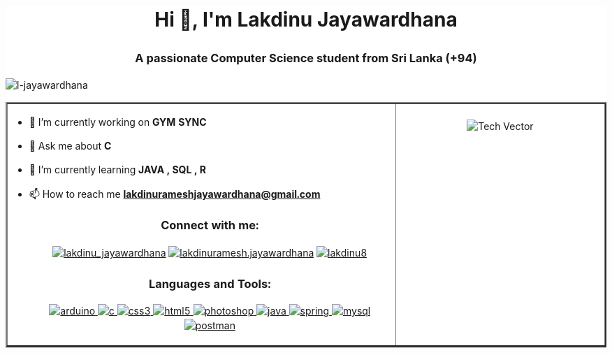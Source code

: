 <h1 align="center">Hi 👋, I'm Lakdinu Jayawardhana</h1>
<h3 align="center">A passionate Computer Science student from Sri Lanka (+94)</h3>
<p align="left"> <img src="https://komarev.com/ghpvc/?username=l-jayawardhana&label=Profile%20views&color=0e75b6&style=flat" alt="l-jayawardhana" /> </p>


<table border="2" width="100%" height="100%">
        <tr>
            <td width="65%">


- 🔭 I’m currently working on **GYM SYNC**
  
- 💬 Ask me about **C**

- 🌱 I’m currently learning **JAVA , SQL , R**

- 📫 How to reach me **lakdinurameshjayawardhana@gmail.com**
            <h3 align="center">Connect with me:</h3>
            <p align="center">
            <a href="https://instagram.com/lakdinu_jayawardhana" target="blank"><img align="center" src="https://raw.githubusercontent.com/rahuldkjain/github-profile-readme-generator/master/src/images/icons/Social/instagram.svg" alt="lakdinu_jayawardhana" height="30" width="40" /></a>
            <a href="https://fb.com/lakdinuramesh.jayawardhana" target="blank"><img align="center" src="https://raw.githubusercontent.com/rahuldkjain/github-profile-readme-generator/master/src/images/icons/Social/facebook.svg" alt="lakdinuramesh.jayawardhana" height="30" width="40" /></a>
            <a href="https://twitter.com/lakdinu8" target="blank"><img align="center" src="https://raw.githubusercontent.com/rahuldkjain/github-profile-readme-generator/master/src/images/icons/Social/twitter.svg" alt="lakdinu8" height="30" width="40" /></a>
            </p>
            <h3 align="center">Languages and Tools:</h3>
            <p align="center"> <a href="https://www.arduino.cc/" target="_blank" rel="noreferrer"> <img src="https://cdn.worldvectorlogo.com/logos/arduino-1.svg" alt="arduino" width="40" height="40"/> </a> <a href="https://www.cprogramming.com/" target="_blank" rel="noreferrer"> <img src="https://raw.githubusercontent.com/devicons/devicon/master/icons/c/c-original.svg" alt="c" width="40" height="40"/> </a> <a href="https://www.w3schools.com/css/" target="_blank" rel="noreferrer"> <img src="https://raw.githubusercontent.com/devicons/devicon/master/icons/css3/css3-original-wordmark.svg" alt="css3" width="40" height="40"/> </a> <a href="https://www.w3.org/html/" target="_blank" rel="noreferrer"> <img src="https://raw.githubusercontent.com/devicons/devicon/master/icons/html5/html5-original-wordmark.svg" alt="html5" width="40" height="40"/> </a> <a href="https://www.photoshop.com/en" target="_blank" rel="noreferrer"> <img src="https://github.com/Scar1109/skill-icons/blob/main/icons/Photoshop.svg" alt="photoshop" width="40" height="40"/> </a><a href="https://www.java.com" target="_blank" rel="noreferrer"> <img src="https://raw.githubusercontent.com/devicons/devicon/master/icons/java/java-original.svg" alt="java" width="40" height="40"/> </a></a> <a href="https://spring.io/" target="_blank" rel="noreferrer"> <img src="https://www.vectorlogo.zone/logos/springio/springio-icon.svg" alt="spring" width="40" height="40"/> </a> <a href="https://www.mysql.com/" target="_blank" rel="noreferrer"> <img src="https://raw.githubusercontent.com/devicons/devicon/master/icons/mysql/mysql-original-wordmark.svg" alt="mysql" width="40" height="40"/> <a href="https://postman.com" target="_blank" rel="noreferrer"> <img src="https://www.vectorlogo.zone/logos/getpostman/getpostman-icon.svg" alt="postman" width="40" height="40"/> </a> </p> 
          </td>
            <td width="35%" align=center>                    
                <img src="https://media-hosting.imagekit.io/bb47b45776f04614/Download%20premium%20png%20of%20PNG%20Graduation%20adult%20graduation%20gown%20achievement_%20%20by%20Reena%20about%20png,%20cartoon,%20person,%20men,%20and%20certificate%2012455123.PNG?Expires=1840207694&Key-Pair-Id=K2ZIVPTIP2VGHC&Signature=imarXO9eFQzckDuCWE3j2w67nBwb74GsF1-pHi8kyd95QwqHOJJAK3RQ1EemNHG7yAKl1sF9Sh5VVlvjLinL6ut2RPkChJTKATpm~J234tM6J3EVbUV2VuMBO2MsTLrP4o8VWjwfACkkm~6p8ZUjrnPAJlS0OHj93Nyd-jaB60d-C-4v2J9uIgCCiXt0DuLjKopNPDLsxBA34KFSwYefYk40uzFQPcy9hx0IZEeNC6~vuiKWikZoSBFJ3xdsdfVQJI2mGA1YJq6mCp48dQVvCmyyrpENQwg9aKV5yGbOc8aKiSUYdNKJ0TPPM59zRm3fCc~A2LJ13j25~OPSHSDwvA__" 
                     alt="Tech Vector" width="70%">
            </td>
        </tr>
    </table>

